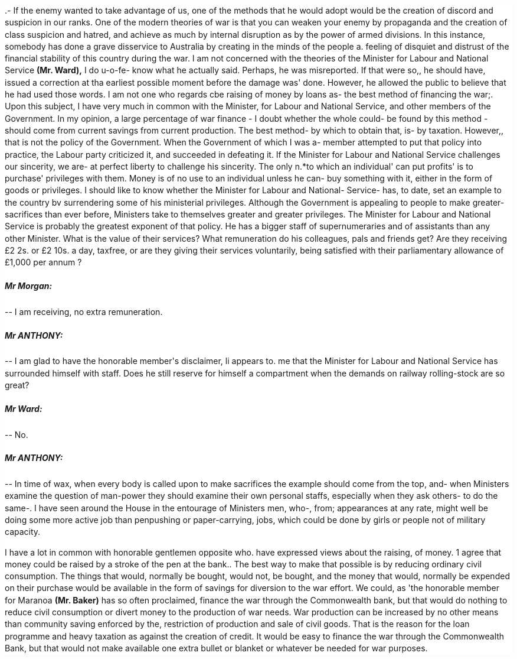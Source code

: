 .- If the enemy wanted to take advantage of us, one of the methods that he would adopt would be the creation of discord and suspicion in our ranks. One of the modern theories of war is that you can weaken your enemy by propaganda and the creation of class suspicion and hatred, and achieve as much by internal disruption as by the power of armed divisions. In this instance, somebody has done a grave disservice to Australia by creating in the minds of the people a. feeling of disquiet and distrust of the financial stability of this country during the war. I am not concerned with the  theories of the Minister for Labour and National Service  **(Mr. Ward),**  I do u-o-fe- know what he actually said. Perhaps, he was misreported. If that were so,, he should have, issued a correction at tha earliest possible moment before the damage was' done. However, he allowed the public to believe that he had used those words. I am not one who regards cbe raising of money by loans as- the best method of financing the war;. Upon this subject, I have very much in common with the Minister, for Labour and National Service, and other members of the Government. In my opinion, a large percentage of war finance - I doubt whether the whole could- be found by this method - should come from current savings from current production. The best method- by which to obtain that, is- by taxation. However,, that is not the policy of the Government. When the Government of which I was a- member attempted to put that policy into practice, the Labour party criticized it, and succeeded in defeating it. If the Minister for Labour and National Service challenges our sincerity, we are- at perfect liberty to challenge his sincerity. The only n.*to which an individual' can put profits' is to purchase' privileges with them. Money is of no use to an individual unless he can- buy something with it, either in the form of goods or privileges. I should like to know whether the Minister for Labour and National- Service- has, to date, set an example to the country bv surrendering some of his ministerial privileges. Although the Government is appealing to people to make greater- sacrifices than ever before, Ministers take to themselves greater and greater privileges. The Minister for Labour and National Service is probably the greatest exponent of that policy. He has a bigger staff of supernumeraries and of assistants than any other Minister. What is the value of their services? What remuneration do his colleagues, pals and friends get? Are they receiving £2 2s. or £2 10s. a day, taxfree, or are they giving their services voluntarily, being satisfied with their parliamentary allowance of £1,000 per annum ? 

##### Mr Morgan:

-- I am receiving, no extra remuneration. 

##### Mr ANTHONY:

-- I am glad to have the honorable member's disclaimer, li appears to. me that the Minister for Labour and National Service has surrounded himself with staff. Does he still reserve for himself a compartment when the demands on railway rolling-stock  are  so great? 

##### Mr Ward:

-- No. 

##### Mr ANTHONY:

-- In time of wax, when every body is called upon to make sacrifices the example should come from the top, and- when Ministers examine the question of man-power they should examine their own personal staffs, especially when they ask others- to do the same-. I have seen around the House in the entourage of Ministers men, who-, from; appearances at any rate, might well be doing some more active job than penpushing or paper-carrying, jobs, which could be done by girls or people not of military capacity. 

I have a lot in common with honorable gentlemen opposite who. have expressed views about the raising, of money. 1 agree that money could be raised by a stroke of the pen at the bank.. The best way to make that possible is by reducing ordinary civil consumption. The things that would,  normally  be bought, would not, be bought, and the money that would, normally be expended on their purchase would be available in the form of savings for diversion to the war effort. We could, as 'the honorable member for Maranoa  **(Mr. Baker)**  has so often proclaimed, finance the war through the Commonwealth bank, but that would do nothing to reduce civil consumption or divert money to the production of war needs. War production can be increased by no other means than community saving enforced by the, restriction of production and sale of civil goods. That is the reason for the loan programme and heavy taxation as against the creation of credit. It would be easy to finance the war through the Commonwealth Bank, but that would not make available one extra bullet or blanket or whatever be needed for war purposes. 
